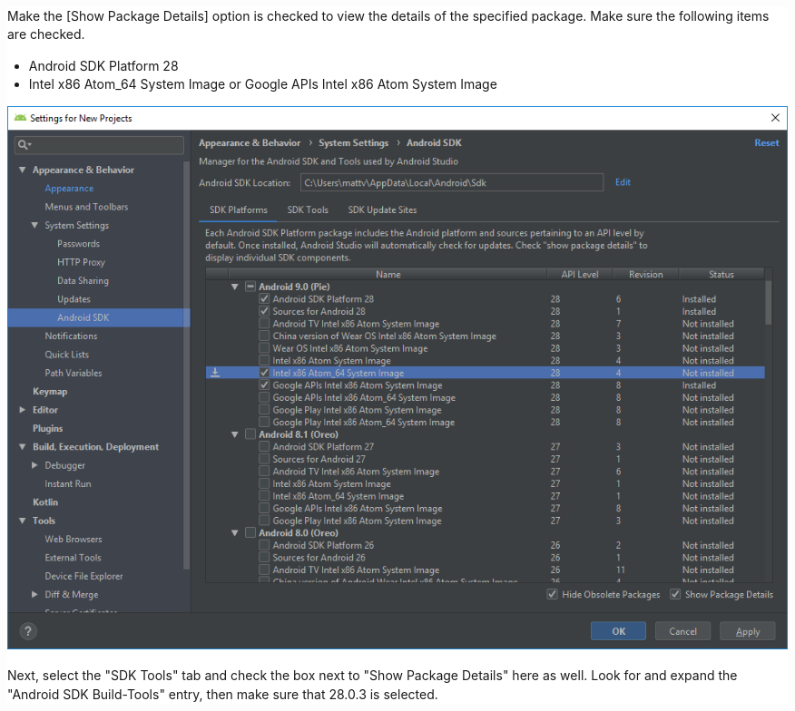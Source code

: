 Make the [Show Package Details] option is checked to view the details of the specified package. Make sure the following items are checked.

* Android SDK Platform 28
* Intel x86 Atom_64 System Image or Google APIs Intel x86 Atom System Image

![](assets/package-details.png)

Next, select the "SDK Tools" tab and check the box next to "Show Package Details" here as well. Look for and expand the "Android SDK Build-Tools" entry, then make sure that 28.0.3 is selected.
